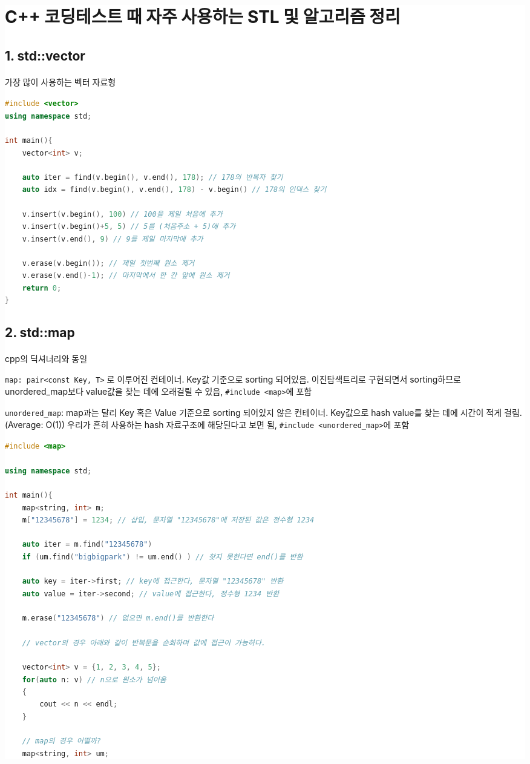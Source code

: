 # C++ 코딩테스트 때 자주 사용하는 STL 및 알고리즘 정리

## 1. std::vector

가장 많이 사용하는 벡터 자료형

```cpp
#include <vector>
using namespace std;

int main(){
    vector<int> v;

    auto iter = find(v.begin(), v.end(), 178); // 178의 반복자 찾기
    auto idx = find(v.begin(), v.end(), 178) - v.begin() // 178의 인덱스 찾기
    
    v.insert(v.begin(), 100) // 100을 제일 처음에 추가
    v.insert(v.begin()+5, 5) // 5를 (처음주소 + 5)에 추가
    v.insert(v.end(), 9) // 9를 제일 마지막에 추가

    v.erase(v.begin()); // 제일 첫번째 원소 제거
    v.erase(v.end()-1); // 마지막에서 한 칸 앞에 원소 제거
    return 0;
}
```

## 2. std::map

cpp의 딕셔너리와 동일

`map: pair<const Key, T>` 로 이루어진 컨테이너. Key값 기준으로 sorting 되어있음. 이진탐색트리로 구현되면서 sorting하므로 unordered_map보다 value값을 찾는 데에 오래걸릴 수 있음, `#include <map>`에 포함

`unordered_map`: map과는 달리 Key 혹은 Value 기준으로 sorting 되어있지 않은 컨테이너. Key값으로 hash value를 찾는 데에 시간이 적게 걸림.(Average: O(1)) 우리가 흔히 사용하는 hash 자료구조에 해당된다고 보면 됨, `#include <unordered_map>`에 포함


```cpp
#include <map>

using namespace std;

int main(){
    map<string, int> m;
    m["12345678"] = 1234; // 삽입, 문자열 "12345678"에 저장된 값은 정수형 1234

    auto iter = m.find("12345678")
    if (um.find("bigbigpark") != um.end() ) // 찾지 못한다면 end()를 반환

    auto key = iter->first; // key에 접근한다, 문자열 "12345678" 반환
    auto value = iter->second; // value에 접근한다, 정수형 1234 반환

    m.erase("12345678") // 없으면 m.end()를 반환한다

    // vector의 경우 아래와 같이 반복문을 순회하며 값에 접근이 가능하다.

    vector<int> v = {1, 2, 3, 4, 5};
    for(auto n: v) // n으로 원소가 넘어옴
    {
        cout << n << endl;
    }

    // map의 경우 어떨까?
    map<string, int> um;
```